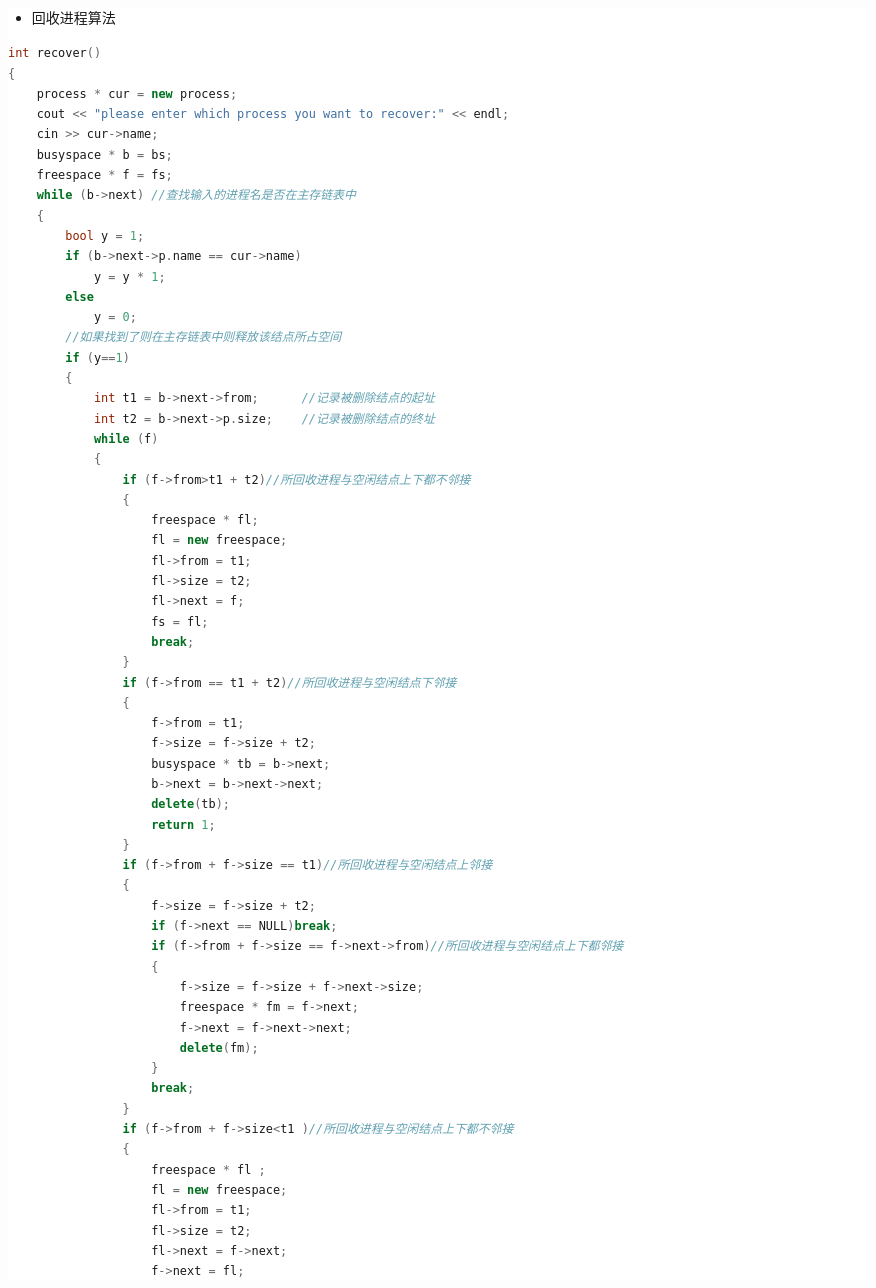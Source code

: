 * 回收进程算法

```c++
int recover()
{
	process * cur = new process;
	cout << "please enter which process you want to recover:" << endl;
	cin >> cur->name;
	busyspace * b = bs;
	freespace * f = fs;
	while (b->next) //查找输入的进程名是否在主存链表中
	{
		bool y = 1;
		if (b->next->p.name == cur->name)
			y = y * 1;
		else
			y = 0;
		//如果找到了则在主存链表中则释放该结点所占空间
		if (y==1)
		{
			int t1 = b->next->from;      //记录被删除结点的起址
			int t2 = b->next->p.size;    //记录被删除结点的终址
			while (f)
			{
				if (f->from>t1 + t2)//所回收进程与空闲结点上下都不邻接
				{
					freespace * fl;
					fl = new freespace;
					fl->from = t1;
					fl->size = t2;
					fl->next = f;
					fs = fl;
					break;
				}
				if (f->from == t1 + t2)//所回收进程与空闲结点下邻接
				{
					f->from = t1;
					f->size = f->size + t2;
					busyspace * tb = b->next;
					b->next = b->next->next;
					delete(tb);
					return 1;
				}
				if (f->from + f->size == t1)//所回收进程与空闲结点上邻接
				{
					f->size = f->size + t2;
					if (f->next == NULL)break;
					if (f->from + f->size == f->next->from)//所回收进程与空闲结点上下都邻接
					{
						f->size = f->size + f->next->size;
						freespace * fm = f->next;
						f->next = f->next->next;
						delete(fm);
					}
					break;
				}
				if (f->from + f->size<t1 )//所回收进程与空闲结点上下都不邻接
				{
					freespace * fl ;
					fl = new freespace;
					fl->from = t1;
					fl->size = t2;
					fl->next = f->next;
					f->next = fl;
```